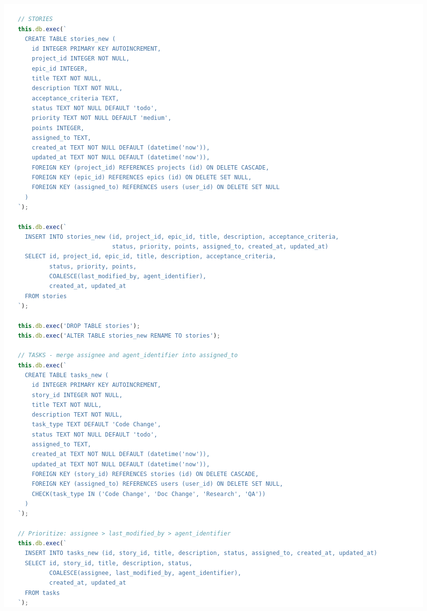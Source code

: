```typescript

    // STORIES
    this.db.exec(`
      CREATE TABLE stories_new (
        id INTEGER PRIMARY KEY AUTOINCREMENT,
        project_id INTEGER NOT NULL,
        epic_id INTEGER,
        title TEXT NOT NULL,
        description TEXT NOT NULL,
        acceptance_criteria TEXT,
        status TEXT NOT NULL DEFAULT 'todo',
        priority TEXT NOT NULL DEFAULT 'medium',
        points INTEGER,
        assigned_to TEXT,
        created_at TEXT NOT NULL DEFAULT (datetime('now')),
        updated_at TEXT NOT NULL DEFAULT (datetime('now')),
        FOREIGN KEY (project_id) REFERENCES projects (id) ON DELETE CASCADE,
        FOREIGN KEY (epic_id) REFERENCES epics (id) ON DELETE SET NULL,
        FOREIGN KEY (assigned_to) REFERENCES users (user_id) ON DELETE SET NULL
      )
    `);

    this.db.exec(`
      INSERT INTO stories_new (id, project_id, epic_id, title, description, acceptance_criteria,
                               status, priority, points, assigned_to, created_at, updated_at)
      SELECT id, project_id, epic_id, title, description, acceptance_criteria,
             status, priority, points,
             COALESCE(last_modified_by, agent_identifier),
             created_at, updated_at
      FROM stories
    `);

    this.db.exec('DROP TABLE stories');
    this.db.exec('ALTER TABLE stories_new RENAME TO stories');

    // TASKS - merge assignee and agent_identifier into assigned_to
    this.db.exec(`
      CREATE TABLE tasks_new (
        id INTEGER PRIMARY KEY AUTOINCREMENT,
        story_id INTEGER NOT NULL,
        title TEXT NOT NULL,
        description TEXT NOT NULL,
        task_type TEXT DEFAULT 'Code Change',
        status TEXT NOT NULL DEFAULT 'todo',
        assigned_to TEXT,
        created_at TEXT NOT NULL DEFAULT (datetime('now')),
        updated_at TEXT NOT NULL DEFAULT (datetime('now')),
        FOREIGN KEY (story_id) REFERENCES stories (id) ON DELETE CASCADE,
        FOREIGN KEY (assigned_to) REFERENCES users (user_id) ON DELETE SET NULL,
        CHECK(task_type IN ('Code Change', 'Doc Change', 'Research', 'QA'))
      )
    `);

    // Prioritize: assignee > last_modified_by > agent_identifier
    this.db.exec(`
      INSERT INTO tasks_new (id, story_id, title, description, status, assigned_to, created_at, updated_at)
      SELECT id, story_id, title, description, status,
             COALESCE(assignee, last_modified_by, agent_identifier),
             created_at, updated_at
      FROM tasks
    `);

```